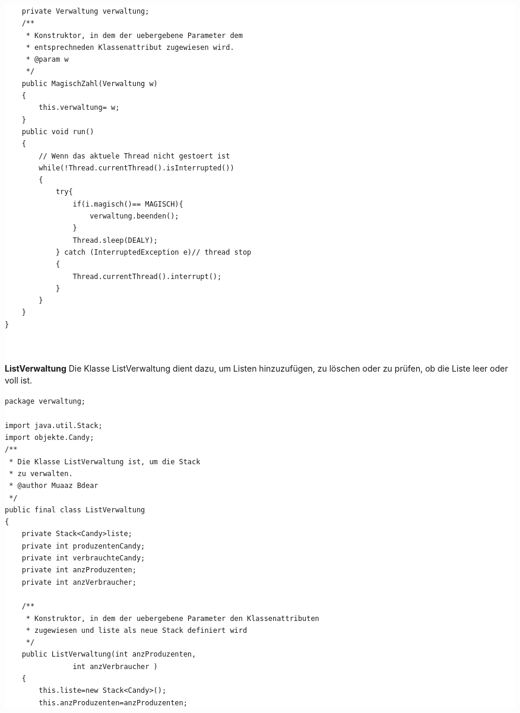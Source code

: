 ```
    private Verwaltung verwaltung;
    /**
     * Konstruktor, in dem der uebergebene Parameter dem 
     * entsprechneden Klassenattribut zugewiesen wird. 
     * @param w 
     */
    public MagischZahl(Verwaltung w)
    {
        this.verwaltung= w;
    }
    public void run()
    {
        // Wenn das aktuele Thread nicht gestoert ist
        while(!Thread.currentThread().isInterrupted())
        {
            try{
                if(i.magisch()== MAGISCH){
                    verwaltung.beenden();
                }
                Thread.sleep(DEALY);
            } catch (InterruptedException e)// thread stop
            {
                Thread.currentThread().interrupt();
            }
        }
    }
}



```

**ListVerwaltung**
Die Klasse ListVerwaltung dient dazu, um Listen hinzuzufügen, zu löschen oder zu prüfen, ob die Liste
leer oder voll ist.

```
package verwaltung;

import java.util.Stack;
import objekte.Candy;
/**
 * Die Klasse ListVerwaltung ist, um die Stack 
 * zu verwalten.
 * @author Muaaz Bdear
 */
public final class ListVerwaltung 
{
    private Stack<Candy>liste;
    private int produzentenCandy;
    private int verbrauchteCandy;
    private int anzProduzenten;
    private int anzVerbraucher;

    /**
     * Konstruktor, in dem der uebergebene Parameter den Klassenattributen 
     * zugewiesen und liste als neue Stack definiert wird
     */
    public ListVerwaltung(int anzProduzenten,
                int anzVerbraucher ) 
    {
        this.liste=new Stack<Candy>();
        this.anzProduzenten=anzProduzenten;
```